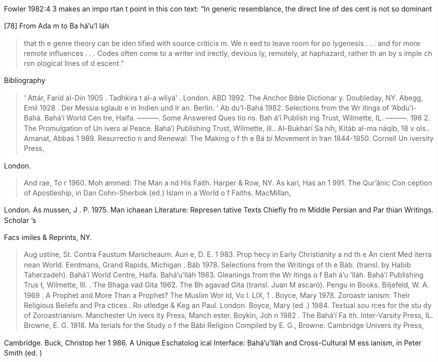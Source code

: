 Fowler 1982:4 3 makes an impo rtan t point in this con text: “In generic resemblance, the direct line of des cent is not so dominant

\[78\] From Ada m to Ba há’u’l láh

> that th e genre theory can be iden tified with source criticis m. We n eed to leave room for po lygenesis . . . and for more remote
> influences . . . Codes often come to a writer ind irectly, devious ly, remotely, at haphazard, rather th an by s imple ch ron ological
> lines of d escent.”

Bibliography

> ‘ Attár, Faríd al-Dín 1905 . Tadhkira t al-a wliyá’ . London.
> ABD 1992. The Anchor Bible Dictionar y. Doubleday, NY.
> Abegg, Emil 1928 . Der Messia sglaub e in Indien und Ir an. Berlin.
> ‘ Ab du’l-Bahá 1982. Selections from the Wr itings of ‘Abdu’l-Bahá. Bahá’í World Cen tre, Haifa.
> ———. Some Answered Ques tio ns. Bah á’í Publish ing Trust, Wilmette, IL.
> ———. 198 2. The Promulgation of Un ivers al Peace. Bahá’í Publishing Trust, Wilmette, Ill..
> Al-Bukhárí Sa híh, Kitáb al-ma náqib, 18 v ols..
Amanat, Abbas 1 989. Resurrectio n and Renewal: The Making o f th e Bá bí Movement in Iran 1844-1850. Cornell Un iversity Press,

London.

> And rae, To r 1960. Moh ammed: The Man a nd His Faith. Harper & Row, NY.
As kari, Has an 1 991. The Qur’ánic Con ception of Apostleship, in Dan Cohn-Sherbok (ed.) Islam in a World o f Faiths. MacMillan,

London.
As mussen, J . P. 1975. Man ichaean Literature: Represen tative Texts Chiefly fro m Middle Persian and Par thian Writings. Scholar ’s

Facs imiles & Reprints, NY.

> Aug ustine, St. Contra Faustum Manicheaum.
> Aun e, D. E. 1 983. Prop hecy in Early Christianity a nd th e An cient Med iterra nean World. Eerdmans, Grand Rapids, Michigan .
> Báb 1978. Selections from the Writings of th e Báb. (transl. by Habib Taherzadeh). Bahá’í World Centre, Haifa.
> Bahá’u’lláh 1983. Gleanings from the Wr itings o f Bah á’u ’lláh. Bahá’í Publishing Trus t, Wilmette, Ill. .
> The Bhaga vad Gita 1962. The Bh agavad Gita (transl. Juan M ascaró). Pengu in Books.
> Biljefeld, W. A. 1969 . A Prophet and More Than a Prophet? The Muslim Wor ld, Vo l. LIX, 1 .
> Boyce, Mary 1978. Zoroastr ianism: Their Religious Beliefs and Pra ctices . Ro utledge & Keg an Paul. London.
> Boyce, Mary (ed .) 1984. Textual sou rces for the stu dy of Zoroastrianism. Manchester Un ivers ity Press, Manch ester.
> Boykin, Joh n 1982 . The Bahá’í Fa ith. Inter-Varsity Press, IL.
Browne, E. G. 1918. Ma terials for the Study o f the Bábí Religion Compiled by E. G., Browne. Cambridge Univers ity Press,

Cambridge.
Buck, Christop her 1 986. A Unique Eschatolog ical Interface: Bahá’u’lláh and Cross-Cultural M ess ianism, in Peter Smith (ed. )
